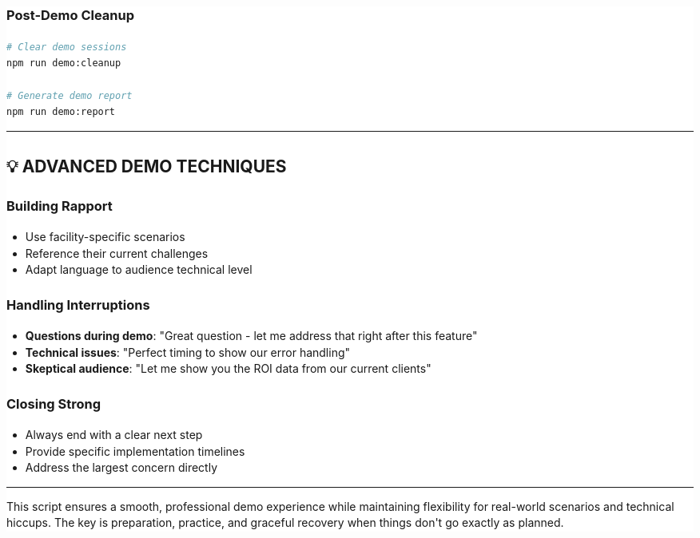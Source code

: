 ### Post-Demo Cleanup

```bash
# Clear demo sessions
npm run demo:cleanup

# Generate demo report
npm run demo:report
```

---

## 💡 ADVANCED DEMO TECHNIQUES

### Building Rapport

- Use facility-specific scenarios
- Reference their current challenges
- Adapt language to audience technical level

### Handling Interruptions

- **Questions during demo**: "Great question - let me address that right after this feature"
- **Technical issues**: "Perfect timing to show our error handling"
- **Skeptical audience**: "Let me show you the ROI data from our current clients"

### Closing Strong

- Always end with a clear next step
- Provide specific implementation timelines
- Address the largest concern directly

---

This script ensures a smooth, professional demo experience while maintaining flexibility for real-world scenarios and technical hiccups. The key is preparation, practice, and graceful recovery when things don't go exactly as planned.
